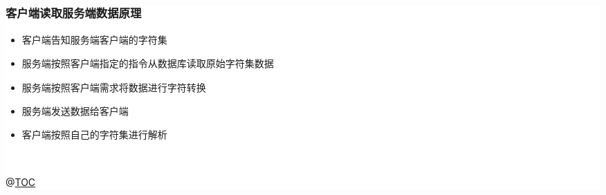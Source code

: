 ### 客户端读取服务端数据原理
- 客户端告知服务端客户端的字符集
- 服务端按照客户端指定的指令从数据库读取原始字符集数据
- 服务端按照客户端需求将数据进行字符转换
- 服务端发送数据给客户端
- 客户端按照自己的字符集进行解析

      

@[TOC](这里写自定义目录标题)


